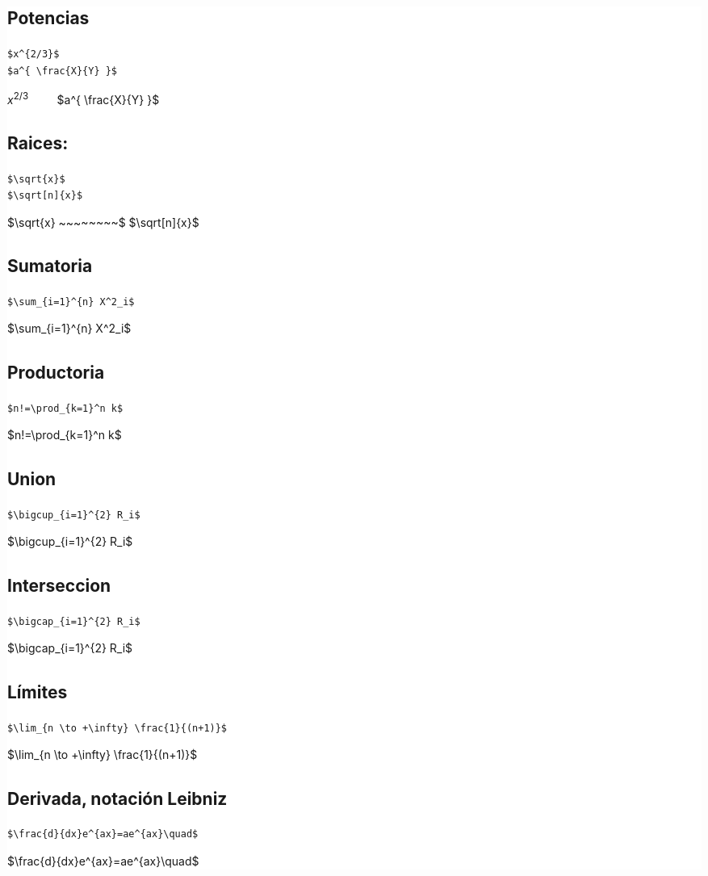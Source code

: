 ## Potencias
```
$x^{2/3}$
$a^{ \frac{X}{Y} }$
```

$x^{2/3}  ~~~~~~~~$
$a^{ \frac{X}{Y} }$

## Raices:
```
$\sqrt{x}$
$\sqrt[n]{x}$
```
$\sqrt{x} ~~~~~~~~$
$\sqrt[n]{x}$


## Sumatoria
```
$\sum_{i=1}^{n} X^2_i$
```
$\sum_{i=1}^{n} X^2_i$

## Productoria
```
$n!=\prod_{k=1}^n k$
```
$n!=\prod_{k=1}^n k$

## Union
```
$\bigcup_{i=1}^{2} R_i$
```
$\bigcup_{i=1}^{2} R_i$

## Interseccion
```
$\bigcap_{i=1}^{2} R_i$
```
$\bigcap_{i=1}^{2} R_i$


## Límites
```
$\lim_{n \to +\infty} \frac{1}{(n+1)}$	
```
$\lim_{n \to +\infty} \frac{1}{(n+1)}$	

## Derivada, notación Leibniz
```
$\frac{d}{dx}e^{ax}=ae^{ax}\quad$
```
$\frac{d}{dx}e^{ax}=ae^{ax}\quad$
